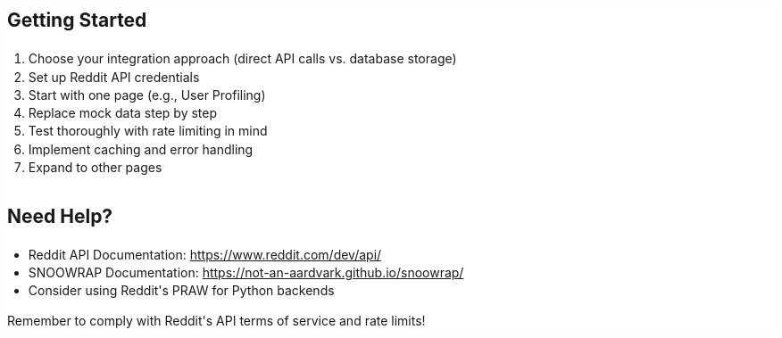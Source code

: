 ## Getting Started

1. Choose your integration approach (direct API calls vs. database storage)
2. Set up Reddit API credentials
3. Start with one page (e.g., User Profiling)
4. Replace mock data step by step
5. Test thoroughly with rate limiting in mind
6. Implement caching and error handling
7. Expand to other pages

## Need Help?

- Reddit API Documentation: https://www.reddit.com/dev/api/
- SNOOWRAP Documentation: https://not-an-aardvark.github.io/snoowrap/
- Consider using Reddit's PRAW for Python backends

Remember to comply with Reddit's API terms of service and rate limits!